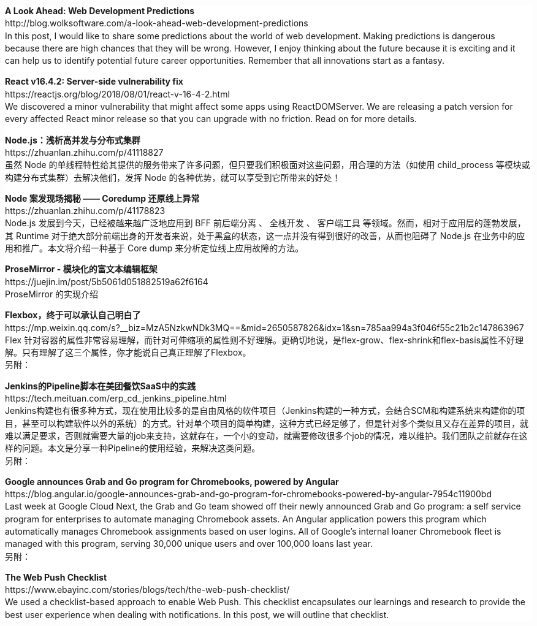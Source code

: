 <p><strong>A Look Ahead: Web Development Predictions</strong><br />
http://blog.wolksoftware.com/a-look-ahead-web-development-predictions<br />
In this post, I would like to share some predictions about the world of web development. Making predictions is dangerous because there are high chances that they will be wrong. However, I enjoy thinking about the future because it is exciting and it can help us to identify potential future career opportunities. Remember that all innovations start as a fantasy.</p>

<p><strong>React v16.4.2: Server-side vulnerability fix</strong><br />
https://reactjs.org/blog/2018/08/01/react-v-16-4-2.html<br />
We discovered a minor vulnerability that might affect some apps using ReactDOMServer. We are releasing a patch version for every affected React minor release so that you can upgrade with no friction. Read on for more details.</p>

<p><strong>Node.js：浅析高并发与分布式集群</strong><br />
https://zhuanlan.zhihu.com/p/41118827<br />
虽然 Node 的单线程特性给其提供的服务带来了许多问题，但只要我们积极面对这些问题，用合理的方法（如使用 child_process 等模块或构建分布式集群）去解决他们，发挥 Node 的各种优势，就可以享受到它所带来的好处！</p>

<p><strong>Node 案发现场揭秘 —— Coredump 还原线上异常</strong><br />
https://zhuanlan.zhihu.com/p/41178823<br />
Node.js 发展到今天，已经被越来越广泛地应用到 BFF 前后端分离 、 全栈开发 、 客户端工具 等领域。然而，相对于应用层的蓬勃发展，其 Runtime 对于绝大部分前端出身的开发者来说，处于黑盒的状态，这一点并没有得到很好的改善，从而也阻碍了 Node.js 在业务中的应用和推广。本文将介绍一种基于 Core dump 来分析定位线上应用故障的方法。</p>

<p><strong>ProseMirror - 模块化的富文本编辑框架</strong><br />
https://juejin.im/post/5b5061d051882519a62f6164<br />
ProseMirror 的实现介绍</p>

<p><strong>Flexbox，终于可以承认自己明白了</strong><br />
https://mp.weixin.qq.com/s?__biz=MzA5NzkwNDk3MQ==&amp;mid=2650587826&amp;idx=1&amp;sn=785aa994a3f046f55c21b2c147863967<br />
Flex 针对容器的属性非常容易理解，而针对可伸缩项的属性则不好理解。更确切地说，是flex-grow、flex-shrink和flex-basis属性不好理解。只有理解了这三个属性，你才能说自己真正理解了Flexbox。<br />
另附：</p>

<p><strong>Jenkins的Pipeline脚本在美团餐饮SaaS中的实践</strong><br />
https://tech.meituan.com/erp_cd_jenkins_pipeline.html<br />
Jenkins构建也有很多种方式，现在使用比较多的是自由风格的软件项目（Jenkins构建的一种方式，会结合SCM和构建系统来构建你的项目，甚至可以构建软件以外的系统）的方式。针对单个项目的简单构建，这种方式已经足够了，但是针对多个类似且又存在差异的项目，就难以满足要求，否则就需要大量的job来支持，这就存在，一个小的变动，就需要修改很多个job的情况，难以维护。我们团队之前就存在这样的问题。本文是分享一种Pipeline的使用经验，来解决这类问题。<br />
另附：</p>

<p><strong>Google announces Grab and Go program for Chromebooks, powered by Angular</strong><br />
https://blog.angular.io/google-announces-grab-and-go-program-for-chromebooks-powered-by-angular-7954c11900bd<br />
Last week at Google Cloud Next, the Grab and Go team showed off their newly announced Grab and Go program: a self service program for enterprises to automate managing Chromebook assets. An Angular application powers this program which automatically manages Chromebook assignments based on user logins. All of Google’s internal loaner Chromebook fleet is managed with this program, serving 30,000 unique users and over 100,000 loans last year. <br />
另附：</p>

<p><strong>The Web Push Checklist</strong><br />
https://www.ebayinc.com/stories/blogs/tech/the-web-push-checklist/<br />
We used a checklist-based approach to enable Web Push. This checklist encapsulates our learnings and research to provide the best user experience when dealing with notifications. In this post, we will outline that checklist.</p>
